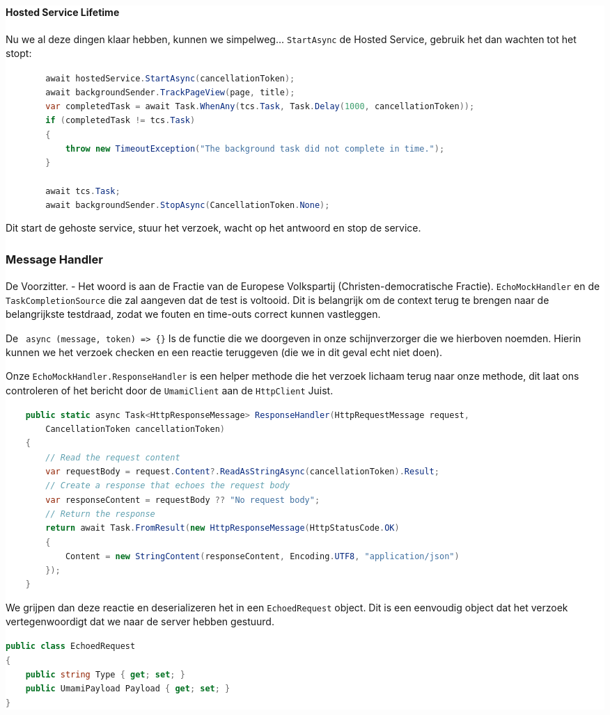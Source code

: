 #### Hosted Service Lifetime

Nu we al deze dingen klaar hebben, kunnen we simpelweg... `StartAsync` de Hosted Service, gebruik het dan wachten tot het stopt:

```csharp
        await hostedService.StartAsync(cancellationToken);
        await backgroundSender.TrackPageView(page, title);
        var completedTask = await Task.WhenAny(tcs.Task, Task.Delay(1000, cancellationToken));
        if (completedTask != tcs.Task)
        {
            throw new TimeoutException("The background task did not complete in time.");
        }
        
        await tcs.Task;
        await backgroundSender.StopAsync(CancellationToken.None);
```

Dit start de gehoste service, stuur het verzoek, wacht op het antwoord en stop de service.

### Message Handler

De Voorzitter. - Het woord is aan de Fractie van de Europese Volkspartij (Christen-democratische Fractie). `EchoMockHandler` en de `TaskCompletionSource` die zal aangeven dat de test is voltooid. Dit is belangrijk om de context terug te brengen naar de belangrijkste testdraad, zodat we fouten en time-outs correct kunnen vastleggen.

De ` async (message, token) => {}` Is de functie die we doorgeven in onze schijnverzorger die we hierboven noemden. Hierin kunnen we het verzoek checken en een reactie teruggeven (die we in dit geval echt niet doen).

Onze `EchoMockHandler.ResponseHandler` is een helper methode die het verzoek lichaam terug naar onze methode, dit laat ons controleren of het bericht door de `UmamiClient` aan de `HttpClient` Juist.

```csharp
    public static async Task<HttpResponseMessage> ResponseHandler(HttpRequestMessage request,
        CancellationToken cancellationToken)
    {
        // Read the request content
        var requestBody = request.Content?.ReadAsStringAsync(cancellationToken).Result;
        // Create a response that echoes the request body
        var responseContent = requestBody ?? "No request body";
        // Return the response
        return await Task.FromResult(new HttpResponseMessage(HttpStatusCode.OK)
        {
            Content = new StringContent(responseContent, Encoding.UTF8, "application/json")
        });
    }
```

We grijpen dan deze reactie en deserializeren het in een `EchoedRequest` object. Dit is een eenvoudig object dat het verzoek vertegenwoordigt dat we naar de server hebben gestuurd.

```csharp
public class EchoedRequest
{
    public string Type { get; set; }
    public UmamiPayload Payload { get; set; }
}
```
